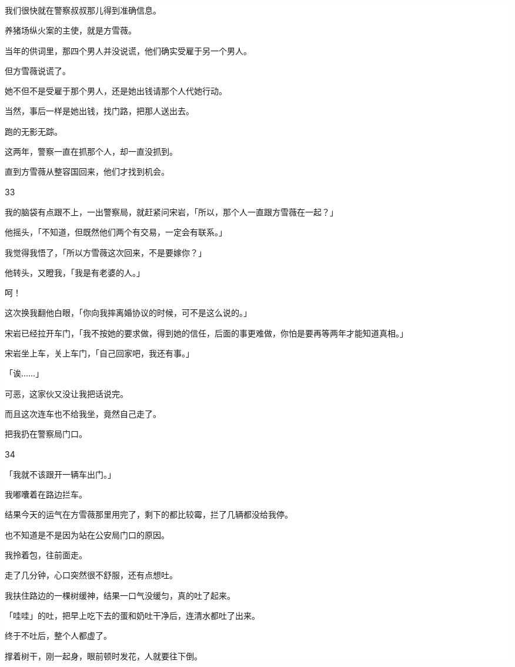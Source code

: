 我们很快就在警察叔叔那儿得到准确信息。

养猪场纵火案的主使，就是方雪薇。

当年的供词里，那四个男人并没说谎，他们确实受雇于另一个男人。

但方雪薇说谎了。

她不但不是受雇于那个男人，还是她出钱请那个人代她行动。

当然，事后一样是她出钱，找门路，把那人送出去。

跑的无影无踪。

这两年，警察一直在抓那个人，却一直没抓到。

直到方雪薇从整容国回来，他们才找到机会。

33

我的脑袋有点跟不上，一出警察局，就赶紧问宋岩，「所以，那个人一直跟方雪薇在一起？」

他摇头，「不知道，但既然他们两个有交易，一定会有联系。」

我觉得我悟了，「所以方雪薇这次回来，不是要嫁你？」

他转头，又瞪我，「我是有老婆的人。」

呵！

这次换我翻他白眼，「你向我摔离婚协议的时候，可不是这么说的。」

宋岩已经拉开车门，「我不按她的要求做，得到她的信任，后面的事更难做，你怕是要再等两年才能知道真相。」

宋岩坐上车，关上车门，「自己回家吧，我还有事。」

「诶……」

可恶，这家伙又没让我把话说完。

而且这次连车也不给我坐，竟然自己走了。

把我扔在警察局门口。

34

「我就不该跟开一辆车出门。」

我嘟囔着在路边拦车。

结果今天的运气在方雪薇那里用完了，剩下的都比较霉，拦了几辆都没给我停。

也不知道是不是因为站在公安局门口的原因。

我拎着包，往前面走。

走了几分钟，心口突然很不舒服，还有点想吐。

我扶住路边的一棵树缓神，结果一口气没缓匀，真的吐了起来。

「哇哇」的吐，把早上吃下去的蛋和奶吐干净后，连清水都吐了出来。

终于不吐后，整个人都虚了。

撑着树干，刚一起身，眼前顿时发花，人就要往下倒。
